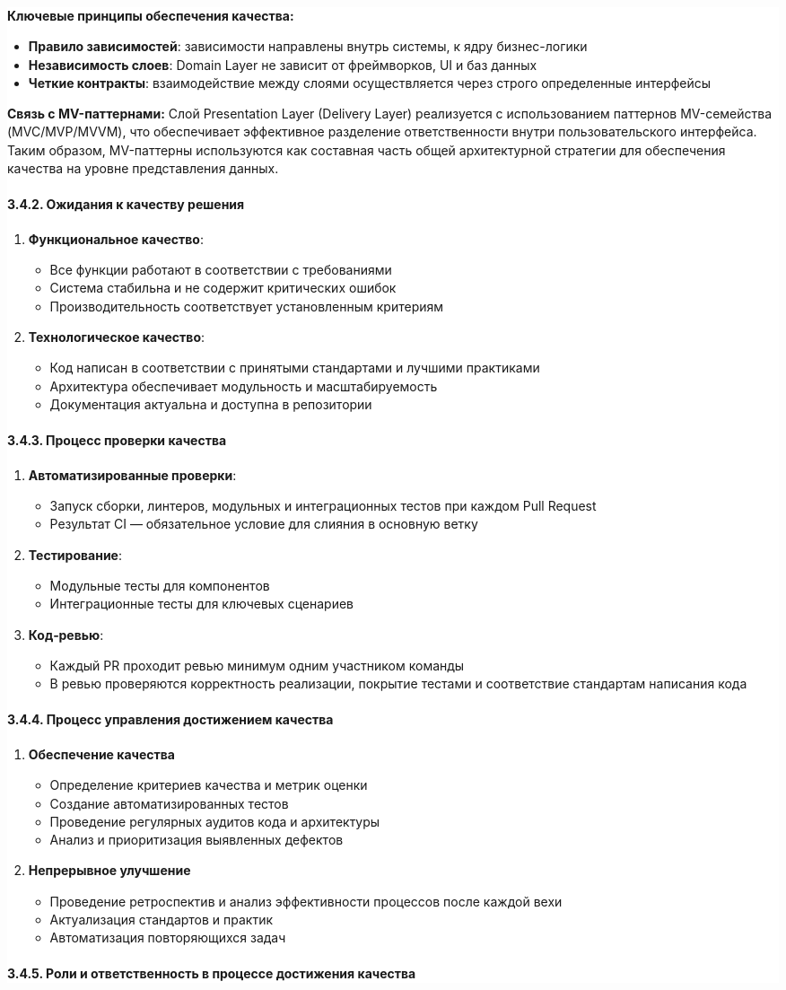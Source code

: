 **Ключевые принципы обеспечения качества:**

- **Правило зависимостей**: зависимости направлены внутрь системы, к ядру бизнес-логики
- **Независимость слоев**: Domain Layer не зависит от фреймворков, UI и баз данных
- **Четкие контракты**: взаимодействие между слоями осуществляется через строго определенные интерфейсы

**Связь с MV-паттернами:**
Слой Presentation Layer (Delivery Layer) реализуется с использованием паттернов MV-семейства (MVC/MVP/MVVM), что обеспечивает эффективное разделение ответственности внутри пользовательского интерфейса. Таким образом, MV-паттерны используются как составная часть общей архитектурной стратегии для обеспечения качества на уровне представления данных.

#### 3.4.2. Ожидания к качеству решения

1. **Функциональное качество**:
    * Все функции работают в соответствии с требованиями
    * Система стабильна и не содержит критических ошибок
    * Производительность соответствует установленным критериям

2. **Технологическое качество**:
    * Код написан в соответствии с принятыми стандартами и лучшими практиками
    * Архитектура обеспечивает модульность и масштабируемость
    * Документация актуальна и доступна в репозитории

#### 3.4.3. Процесс проверки качества

1. **Автоматизированные проверки**:
    * Запуск сборки, линтеров, модульных и интеграционных тестов при каждом Pull Request
    * Результат CI — обязательное условие для слияния в основную ветку

2. **Тестирование**:
    * Модульные тесты для компонентов
    * Интеграционные тесты для ключевых сценариев

3. **Код‑ревью**:
    * Каждый PR проходит ревью минимум одним участником команды
    * В ревью проверяются корректность реализации, покрытие тестами и соответствие стандартам написания кода

#### 3.4.4. Процесс управления достижением качества

1. **Обеспечение качества**
    * Определение критериев качества и метрик оценки
    * Создание автоматизированных тестов
    * Проведение регулярных аудитов кода и архитектуры
    * Анализ и приоритизация выявленных дефектов

2. **Непрерывное улучшение**
    * Проведение ретроспектив и анализ эффективности процессов после каждой вехи
    * Актуализация стандартов и практик
    * Автоматизация повторяющихся задач

#### 3.4.5. Роли и ответственность в процессе достижения качества

